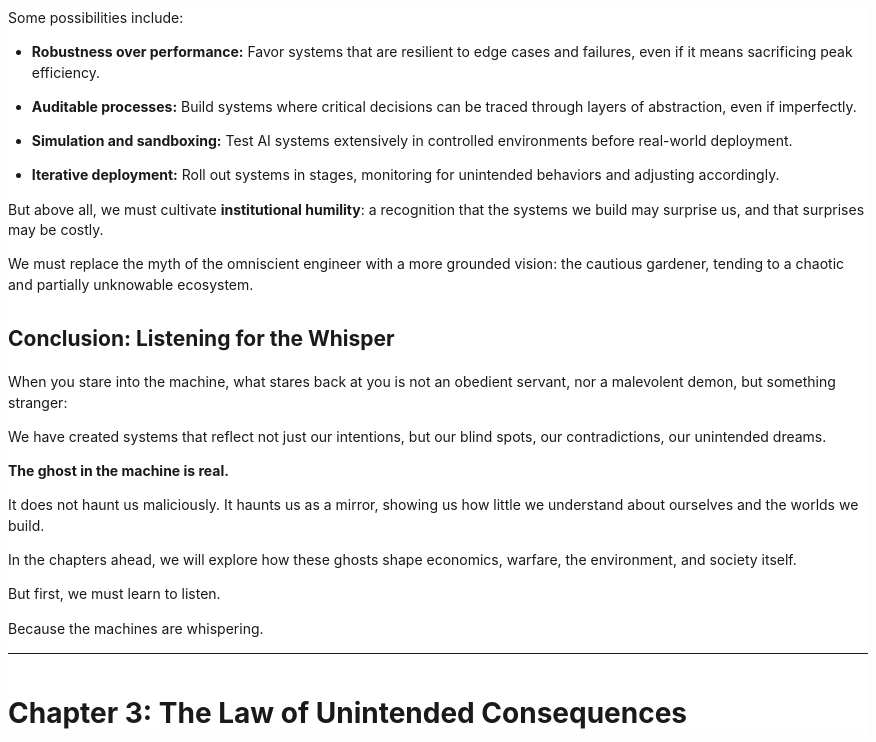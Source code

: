 Some possibilities include:

* **Robustness over performance:** Favor systems that are resilient to edge cases and failures, even if it means sacrificing peak efficiency.

* **Auditable processes:** Build systems where critical decisions can be traced through layers of abstraction, even if imperfectly.

* **Simulation and sandboxing:** Test AI systems extensively in controlled environments before real-world deployment.

* **Iterative deployment:** Roll out systems in stages, monitoring for unintended behaviors and adjusting accordingly.

But above all, we must cultivate **institutional humility**: a recognition that the systems we build may surprise us, and that surprises may be costly.

We must replace the myth of the omniscient engineer with a more grounded vision: the cautious gardener, tending to a chaotic and partially unknowable ecosystem.

## Conclusion: Listening for the Whisper

When you stare into the machine, what stares back at you is not an obedient servant, nor a malevolent demon, but something stranger: 


We have created systems that reflect not just our intentions, but our blind spots, our contradictions, our unintended dreams.  

**The ghost in the machine is real.**

It does not haunt us maliciously. It haunts us as a mirror, showing us how little we understand about ourselves and the worlds we build.

In the chapters ahead, we will explore how these ghosts shape economics, warfare, the environment, and society itself.

But first, we must learn to listen.

Because the machines are whispering.

---

# Chapter 3: The Law of Unintended Consequences
